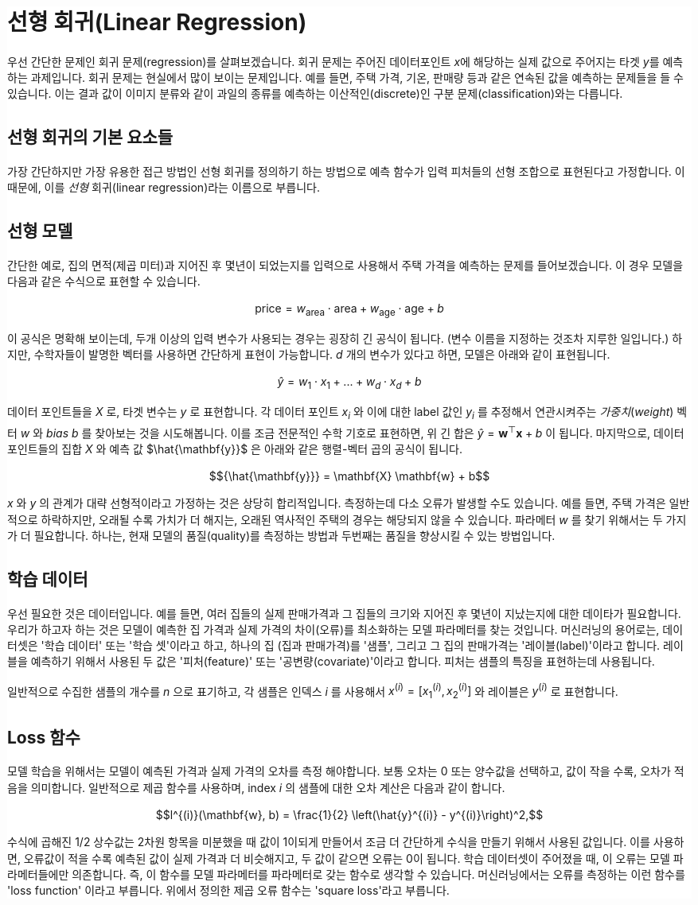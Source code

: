 # 선형 회귀(Linear Regression)

우선 간단한 문제인 회귀 문제(regression)를 살펴보겠습니다. 회귀 문제는 주어진 데이터포인트 $x$에 해당하는 실제 값으로 주어지는 타겟 $y$를 예측하는 과제입니다. 회귀 문제는 현실에서 많이 보이는 문제입니다. 예를 들면, 주택 가격, 기온, 판매량 등과 같은 연속된 값을 예측하는 문제들을 들 수 있습니다. 이는 결과 값이 이미지 분류와 같이 과일의 종류를 예측하는 이산적인(discrete)인 구분 문제(classification)와는 다릅니다. 

## 선형 회귀의 기본 요소들

가장 간단하지만 가장 유용한 접근 방법인 선형 회귀를 정의하기 하는 방법으로 예측 함수가 입력 피처들의 선형 조합으로 표현된다고 가정합니다. 이 때문에, 이를 _선형_ 회귀(linear regression)라는 이름으로 부릅니다.

## 선형 모델

간단한 예로, 집의 면적(제곱 미터)과 지어진 후 몇년이 되었는지를 입력으로 사용해서 주택 가격을 예측하는 문제를 들어보겠습니다. 이 경우 모델을 다음과 같은 수식으로 표현할 수 있습니다.

$$\mathrm{price} = w_{\mathrm{area}} \cdot \mathrm{area} + w_{\mathrm{age}} \cdot \mathrm{age} + b$$

이 공식은 명확해 보이는데, 두개 이상의 입력 변수가 사용되는 경우는 굉장히 긴 공식이 됩니다. (변수 이름을 지정하는 것조차 지루한 일입니다.) 하지만, 수학자들이 발명한 벡터를 사용하면 간단하게 표현이 가능합니다.  $d$ 개의 변수가 있다고 하면, 모델은 아래와 같이 표현됩니다.

$$\hat{y} = w_1 \cdot x_1 + ... + w_d \cdot x_d + b$$

데이터 포인트들을 $X$ 로, 타겟 변수는  $y$ 로 표현합니다. 각 데이터 포인트 $x_i$ 와 이에 대한 label 값인 $y_i$ 를 추정해서 연관시켜주는 $가중치(weight)$ 벡터 $w$ 와 $bias$ $b$ 를 찾아보는 것을 시도해봅니다. 이를 조금 전문적인 수학 기호로 표현하면, 위 긴 합은 $\hat{y} = \mathbf{w}^\top \mathbf{x} + b$ 이 됩니다. 마지막으로, 데이터 포인트들의 집합 $X$ 와 예측 값 $\hat{\mathbf{y}}$ 은 아래와 같은 행렬-벡터 곱의 공식이 됩니다.

$${\hat{\mathbf{y}}} = \mathbf{X} \mathbf{w} + b$$

$x$ 와 ​$y$ 의 관계가 대략 선형적이라고 가정하는 것은 상당히 합리적입니다. 측정하는데 다소 오류가 발생할 수도 있습니다. 예를 들면, 주택 가격은 일반적으로 하락하지만, 오래될 수록 가치가 더 해지는, 오래된 역사적인 주택의 경우는 해당되지 않을 수 있습니다. 파라메터 ​$w$ 를 찾기 위해서는 두 가지가 더 필요합니다. 하나는, 현재 모델의 품질(quality)를 측정하는 방법과 두번째는 품질을 향상시킬 수 있는 방법입니다.

## 학습 데이터

우선 필요한 것은 데이터입니다. 예를 들면, 여러 집들의 실제 판매가격과 그 집들의 크기와 지어진 후 몇년이 지났는지에 대한 데이타가 필요합니다. 우리가 하고자 하는 것은 모델이 예측한 집 가격과 실제 가격의 차이(오류)를 최소화하는 모델 파라메터를 찾는 것입니다. 머신러닝의 용어로는, 데이터셋은 '학습 데이터' 또는 '학습 셋'이라고 하고, 하나의 집 (집과 판매가격)를 '샘플', 그리고 그 집의 판매가격는 '레이블(label)'이라고 합니다. 레이블을 예측하기 위해서 사용된 두 값은 '피처(feature)' 또는 '공변량(covariate)'이라고 합니다. 피처는 샘플의 특징을 표현하는데 사용됩니다.

일반적으로 수집한 샘플의 개수를 $n$ 으로 표기하고, 각 샘플은 인덱스 $i$ 를 사용해서 $x^{(i)} = [x_1^{(i)}, x_2^{(i)}]$ 와 레이블은  $y^{(i)}$ 로 표현합니다.

## Loss 함수

모델 학습을 위해서는 모델이 예측된 가격과 실제 가격의 오차를 측정 해야합니다. 보통 오차는 0 또는 양수값을 선택하고, 값이 작을 수록, 오차가 적음을 의미합니다. 일반적으로 제곱 함수를 사용하며, index $i$ 의 샘플에 대한 오차 계산은 다음과 같이 합니다.

$$l^{(i)}(\mathbf{w}, b) = \frac{1}{2} \left(\hat{y}^{(i)} - y^{(i)}\right)^2,$$

수식에 곱해진 1/2 상수값는 2차원 항목을 미분했을 때 값이 1이되게 만들어서 조금 더 간단하게 수식을 만들기 위해서 사용된 값입니다. 이를 사용하면, 오류값이 적을 수록 예측된 값이 실제 가격과 더 비슷해지고, 두 값이 같으면 오류는 0이 됩니다. 학습 데이터셋이 주어졌을 때, 이 오류는 모델 파라메터들에만 의존합니다. 즉, 이 함수를 모델 파라메터를 파라메터로 갖는 함수로 생각할 수 있습니다. 머신러닝에서는 오류를 측정하는 이런 함수를 'loss function' 이라고 부릅니다. 위에서 정의한 제곱 오류 함수는 'square loss'라고 부릅니다.
